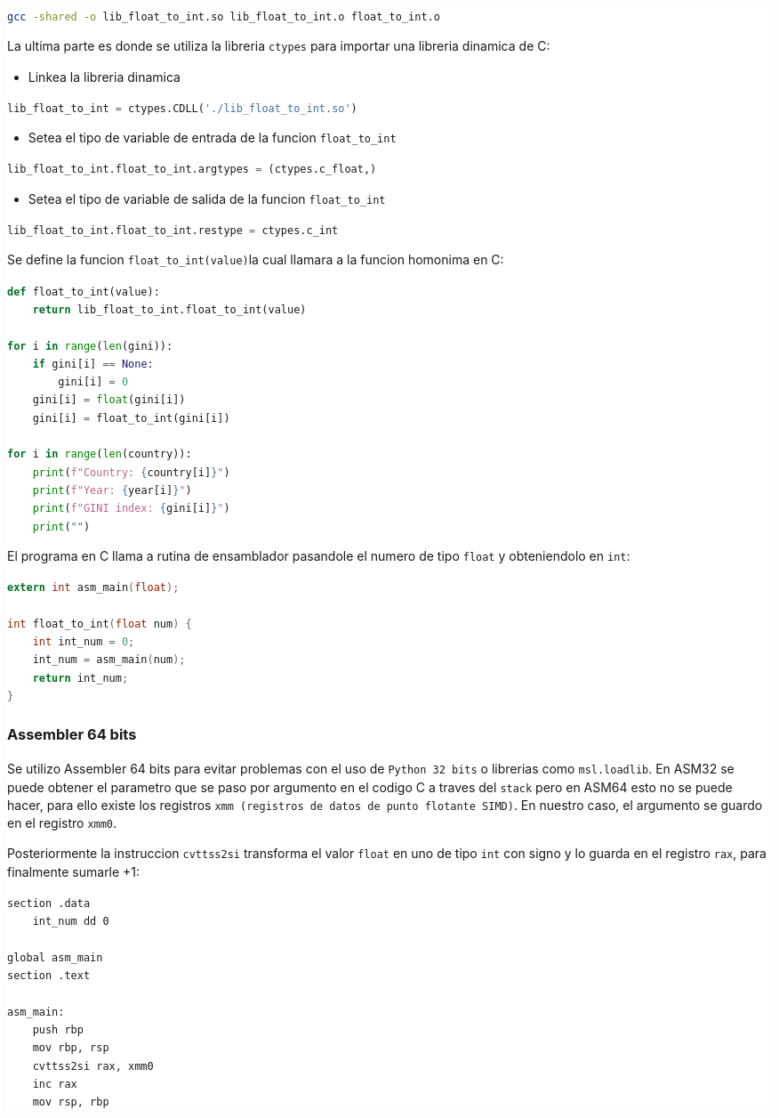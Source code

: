 ```bash
gcc -shared -o lib_float_to_int.so lib_float_to_int.o float_to_int.o
```
La ultima parte es donde se utiliza la libreria `ctypes` para importar una libreria dinamica de C:
* Linkea la libreria dinamica
```python
lib_float_to_int = ctypes.CDLL('./lib_float_to_int.so')
```
* Setea el tipo de variable de entrada de la funcion `float_to_int`
```python
lib_float_to_int.float_to_int.argtypes = (ctypes.c_float,)
```
* Setea el tipo de variable de salida de la funcion `float_to_int`
```python
lib_float_to_int.float_to_int.restype = ctypes.c_int
```
Se define la funcion `float_to_int(value)`la cual llamara a la funcion homonima en C:
```python
def float_to_int(value):
    return lib_float_to_int.float_to_int(value)

for i in range(len(gini)):
    if gini[i] == None:
        gini[i] = 0
    gini[i] = float(gini[i])
    gini[i] = float_to_int(gini[i])

for i in range(len(country)):
    print(f"Country: {country[i]}")
    print(f"Year: {year[i]}") 
    print(f"GINI index: {gini[i]}")  
    print("")
```

El programa en C llama a rutina de ensamblador pasandole el numero de tipo `float` y obteniendolo en `int`:
```C
extern int asm_main(float);

int float_to_int(float num) {
    int int_num = 0;
    int_num = asm_main(num);
    return int_num;
}
```
### Assembler 64 bits
Se utilizo Assembler 64 bits para evitar problemas con el uso de `Python 32 bits` o librerias como `msl.loadlib`. En ASM32 se puede obtener el parametro que se paso por argumento en el codigo C a traves del `stack` pero en ASM64 esto no se puede hacer, para ello existe los registros `xmm (registros de datos de punto flotante SIMD)`. En nuestro caso, el argumento se guardo en el registro `xmm0`.

Posteriormente la instruccion `cvttss2si` transforma el valor `float` en uno de tipo `int` con signo y lo guarda en el registro `rax`, para finalmente sumarle +1:
```assembly
section .data
    int_num dd 0

global asm_main
section .text

asm_main:
    push rbp
    mov rbp, rsp
    cvttss2si rax, xmm0
    inc rax
    mov rsp, rbp
```